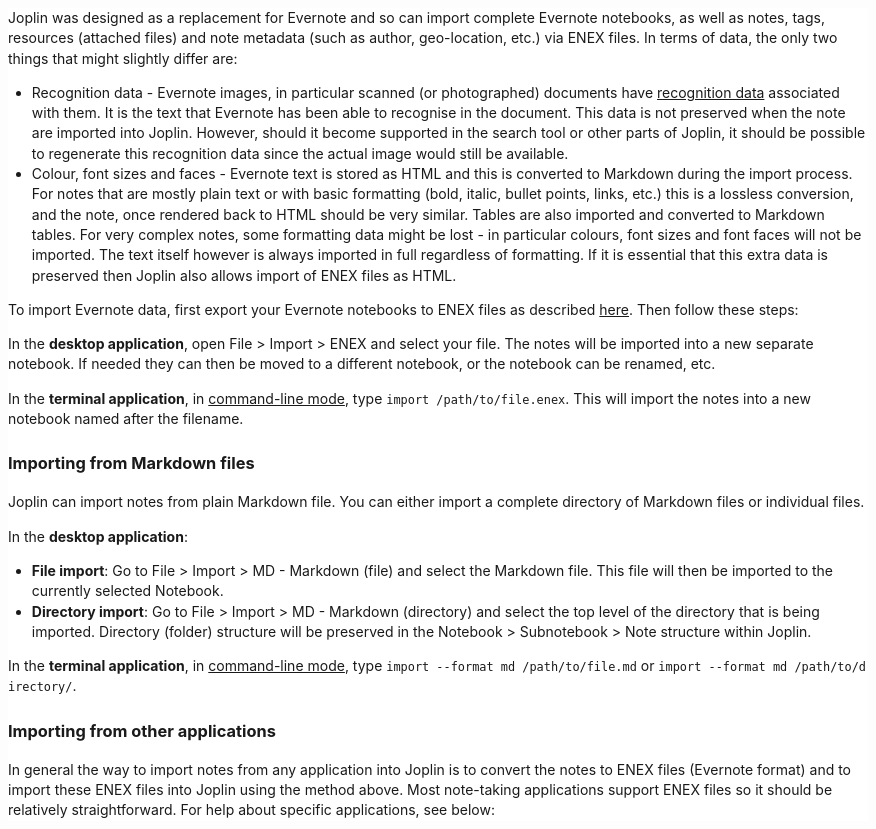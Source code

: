 Joplin was designed as a replacement for Evernote and so can import complete Evernote notebooks, as well as notes, tags, resources (attached files) and note metadata (such as author, geo-location, etc.) via ENEX files. In terms of data, the only two things that might slightly differ are:

* Recognition data - Evernote images, in particular scanned (or photographed) documents have [recognition data](https://en.wikipedia.org/wiki/Optical\_character\_recognition) associated with them. It is the text that Evernote has been able to recognise in the document. This data is not preserved when the note are imported into Joplin. However, should it become supported in the search tool or other parts of Joplin, it should be possible to regenerate this recognition data since the actual image would still be available.
* Colour, font sizes and faces - Evernote text is stored as HTML and this is converted to Markdown during the import process. For notes that are mostly plain text or with basic formatting (bold, italic, bullet points, links, etc.) this is a lossless conversion, and the note, once rendered back to HTML should be very similar. Tables are also imported and converted to Markdown tables. For very complex notes, some formatting data might be lost - in particular colours, font sizes and font faces will not be imported. The text itself however is always imported in full regardless of formatting. If it is essential that this extra data is preserved then Joplin also allows import of ENEX files as HTML.

To import Evernote data, first export your Evernote notebooks to ENEX files as described [here](https://help.evernote.com/hc/en-us/articles/209005557-How-to-back-up-export-and-restore-import-notes-and-notebooks). Then follow these steps:

In the **desktop application**, open File > Import > ENEX and select your file. The notes will be imported into a new separate notebook. If needed they can then be moved to a different notebook, or the notebook can be renamed, etc.

In the **terminal application**, in [command-line mode](https://github.com/laurent22/joplin/blob/dev/readme/terminal.md#command-line-mode), type `import /path/to/file.enex`. This will import the notes into a new notebook named after the filename.

### Importing from Markdown files

Joplin can import notes from plain Markdown file. You can either import a complete directory of Markdown files or individual files.

In the **desktop application**:

* **File import**: Go to File > Import > MD - Markdown (file) and select the Markdown file. This file will then be imported to the currently selected Notebook.
* **Directory import**: Go to File > Import > MD - Markdown (directory) and select the top level of the directory that is being imported. Directory (folder) structure will be preserved in the Notebook > Subnotebook > Note structure within Joplin.

In the **terminal application**, in [command-line mode](https://github.com/laurent22/joplin/blob/dev/readme/terminal.md#command-line-mode), type `import --format md /path/to/file.md` or `import --format md /path/to/directory/`.

### Importing from other applications

In general the way to import notes from any application into Joplin is to convert the notes to ENEX files (Evernote format) and to import these ENEX files into Joplin using the method above. Most note-taking applications support ENEX files so it should be relatively straightforward. For help about specific applications, see below:
